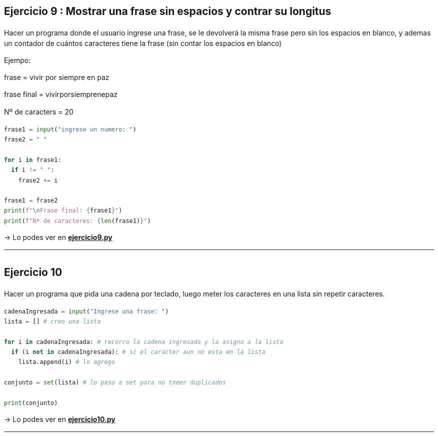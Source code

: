 ## Ejercicio 9 : Mostrar una frase sin espacios y contrar su longitus

Hacer un programa donde el usuario ingrese una frase, se le devolverá la misma frase pero sin los espacios en blanco, y ademas un contador de cuántos caracteres tiene la frase (sin contar los espacios en blanco)

Ejempo:

frase = vivir por siempre en paz

frase final = vivirporsiemprenepaz

Nº de caracters = 20



```Python
frase1 = input("ingrese un numero: ")
frase2 = " "

for i in frase1:
  if i != " ":
    frase2 += i

frase1 = frase2
print(f"\nFrase final: {frase1}")
print(f"Nº de caracteres: {len(frase1)}")
```

-> Lo podes ver en [**ejercicio9.py**](https://github.com/eugenia1984/UTN-FRSR-Programacion-1year-2semester/blob/main/laboratorio2/clase4_5_6/ejercicio9.py)

---

## Ejercicio 10

Hacer un programa que pida una cadena por teclado, luego meter los caracteres en una lista sin repetir caracteres.

```Python
cadenaIngresada = input("Ingrese una frase: ")
lista = [] # creo una lista

for i in cadenaIngresada: # recorro la cadena ingresada y la asigno a la lista
  if (i not in cadenaIngresada): # si el caracter aun no esta en la lista
    lista.append(i) # lo agrego

conjunto = set(lista) # lo paso a set para no tneer duplicados

print(conjunto)
```

-> Lo podes ver en [**ejercicio10.py**](https://github.com/eugenia1984/UTN-FRSR-Programacion-1year-2semester/blob/main/laboratorio2/clase4_5_6/ejercicio10.py)

---